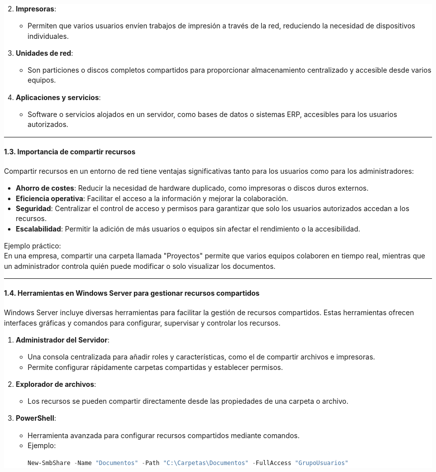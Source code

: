 2. **Impresoras**:  
   - Permiten que varios usuarios envíen trabajos de impresión a través de la red, reduciendo la necesidad de dispositivos individuales.  

3. **Unidades de red**:  
   - Son particiones o discos completos compartidos para proporcionar almacenamiento centralizado y accesible desde varios equipos.  

4. **Aplicaciones y servicios**:  
   - Software o servicios alojados en un servidor, como bases de datos o sistemas ERP, accesibles para los usuarios autorizados.  

---

#### **1.3. Importancia de compartir recursos**

Compartir recursos en un entorno de red tiene ventajas significativas tanto para los usuarios como para los administradores:  

- **Ahorro de costes**: Reducir la necesidad de hardware duplicado, como impresoras o discos duros externos.  
- **Eficiencia operativa**: Facilitar el acceso a la información y mejorar la colaboración.  
- **Seguridad**: Centralizar el control de acceso y permisos para garantizar que solo los usuarios autorizados accedan a los recursos.  
- **Escalabilidad**: Permitir la adición de más usuarios o equipos sin afectar el rendimiento o la accesibilidad.  

Ejemplo práctico:  
En una empresa, compartir una carpeta llamada "Proyectos" permite que varios equipos colaboren en tiempo real, mientras que un administrador controla quién puede modificar o solo visualizar los documentos.  

---

#### **1.4. Herramientas en Windows Server para gestionar recursos compartidos**

Windows Server incluye diversas herramientas para facilitar la gestión de recursos compartidos. Estas herramientas ofrecen interfaces gráficas y comandos para configurar, supervisar y controlar los recursos.  

1. **Administrador del Servidor**:  
   - Una consola centralizada para añadir roles y características, como el de compartir archivos e impresoras.  
   - Permite configurar rápidamente carpetas compartidas y establecer permisos.  

2. **Explorador de archivos**:  
   - Los recursos se pueden compartir directamente desde las propiedades de una carpeta o archivo.  

3. **PowerShell**:  
   - Herramienta avanzada para configurar recursos compartidos mediante comandos.  
   - Ejemplo:  
     ```powershell
     New-SmbShare -Name "Documentos" -Path "C:\Carpetas\Documentos" -FullAccess "GrupoUsuarios"
     ```

